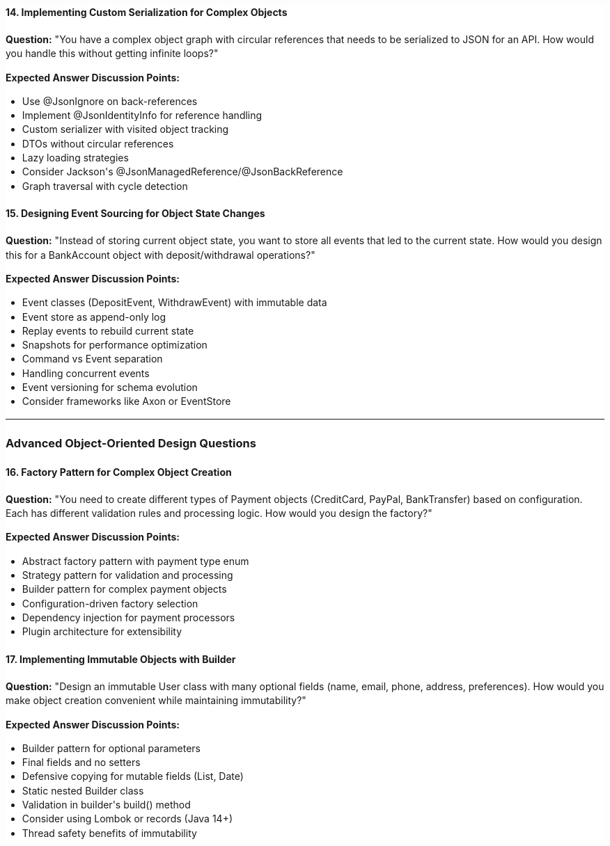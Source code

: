 #### 14. Implementing Custom Serialization for Complex Objects
**Question:** "You have a complex object graph with circular references that needs to be serialized to JSON for an API. How would you handle this without getting infinite loops?"

**Expected Answer Discussion Points:**
- Use @JsonIgnore on back-references
- Implement @JsonIdentityInfo for reference handling
- Custom serializer with visited object tracking
- DTOs without circular references
- Lazy loading strategies
- Consider Jackson's @JsonManagedReference/@JsonBackReference
- Graph traversal with cycle detection

#### 15. Designing Event Sourcing for Object State Changes
**Question:** "Instead of storing current object state, you want to store all events that led to the current state. How would you design this for a BankAccount object with deposit/withdrawal operations?"

**Expected Answer Discussion Points:**
- Event classes (DepositEvent, WithdrawEvent) with immutable data
- Event store as append-only log
- Replay events to rebuild current state
- Snapshots for performance optimization
- Command vs Event separation
- Handling concurrent events
- Event versioning for schema evolution
- Consider frameworks like Axon or EventStore

---

### Advanced Object-Oriented Design Questions

#### 16. Factory Pattern for Complex Object Creation
**Question:** "You need to create different types of Payment objects (CreditCard, PayPal, BankTransfer) based on configuration. Each has different validation rules and processing logic. How would you design the factory?"

**Expected Answer Discussion Points:**
- Abstract factory pattern with payment type enum
- Strategy pattern for validation and processing
- Builder pattern for complex payment objects
- Configuration-driven factory selection
- Dependency injection for payment processors
- Plugin architecture for extensibility

#### 17. Implementing Immutable Objects with Builder
**Question:** "Design an immutable User class with many optional fields (name, email, phone, address, preferences). How would you make object creation convenient while maintaining immutability?"

**Expected Answer Discussion Points:**
- Builder pattern for optional parameters
- Final fields and no setters
- Defensive copying for mutable fields (List, Date)
- Static nested Builder class
- Validation in builder's build() method
- Consider using Lombok or records (Java 14+)
- Thread safety benefits of immutability
